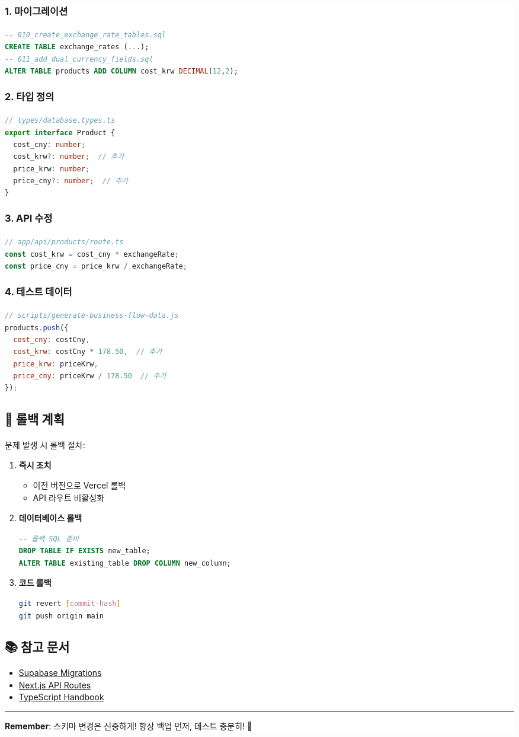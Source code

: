 ### 1. 마이그레이션
```sql
-- 010_create_exchange_rate_tables.sql
CREATE TABLE exchange_rates (...);
-- 011_add_dual_currency_fields.sql
ALTER TABLE products ADD COLUMN cost_krw DECIMAL(12,2);
```

### 2. 타입 정의
```typescript
// types/database.types.ts
export interface Product {
  cost_cny: number;
  cost_krw?: number;  // 추가
  price_krw: number;
  price_cny?: number;  // 추가
}
```

### 3. API 수정
```typescript
// app/api/products/route.ts
const cost_krw = cost_cny * exchangeRate;
const price_cny = price_krw / exchangeRate;
```

### 4. 테스트 데이터
```javascript
// scripts/generate-business-flow-data.js
products.push({
  cost_cny: costCny,
  cost_krw: costCny * 178.50,  // 추가
  price_krw: priceKrw,
  price_cny: priceKrw / 178.50  // 추가
});
```

## 🔄 롤백 계획

문제 발생 시 롤백 절차:

1. **즉시 조치**
   - 이전 버전으로 Vercel 롤백
   - API 라우트 비활성화

2. **데이터베이스 롤백**
   ```sql
   -- 롤백 SQL 준비
   DROP TABLE IF EXISTS new_table;
   ALTER TABLE existing_table DROP COLUMN new_column;
   ```

3. **코드 롤백**
   ```bash
   git revert [commit-hash]
   git push origin main
   ```

## 📚 참고 문서
- [Supabase Migrations](https://supabase.com/docs/guides/cli/migrations)
- [Next.js API Routes](https://nextjs.org/docs/app/building-your-application/routing/api-routes)
- [TypeScript Handbook](https://www.typescriptlang.org/docs/)

---

**Remember**: 스키마 변경은 신중하게! 항상 백업 먼저, 테스트 충분히! 🚀